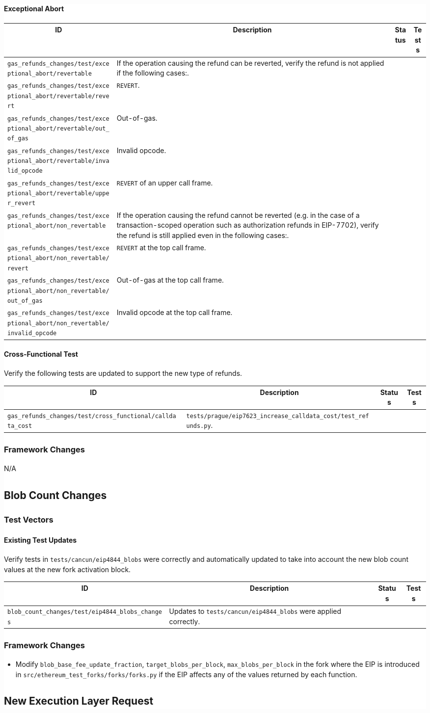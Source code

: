 #### Exceptional Abort

| ID                                                                         | Description                                                                                                                                                                                                             | Status | Tests |
| -------------------------------------------------------------------------- | ----------------------------------------------------------------------------------------------------------------------------------------------------------------------------------------------------------------------- | ------ | ----- |
| `gas_refunds_changes/test/exceptional_abort/revertable`                    | If the operation causing the refund can be reverted, verify the refund is not applied if the following cases:.                                                                                                          |        |       |
| `gas_refunds_changes/test/exceptional_abort/revertable/revert`             | `REVERT`.                                                                                                                                                                                                               |        |       |
| `gas_refunds_changes/test/exceptional_abort/revertable/out_of_gas`         | Out-of-gas.                                                                                                                                                                                                             |        |       |
| `gas_refunds_changes/test/exceptional_abort/revertable/invalid_opcode`     | Invalid opcode.                                                                                                                                                                                                         |        |       |
| `gas_refunds_changes/test/exceptional_abort/revertable/upper_revert`       | `REVERT` of an upper call frame.                                                                                                                                                                                        |        |       |
| `gas_refunds_changes/test/exceptional_abort/non_revertable`                | If the operation causing the refund cannot be reverted (e.g. in the case of a transaction-scoped operation such as authorization refunds in EIP-7702), verify the refund is still applied even in the following cases:. |        |       |
| `gas_refunds_changes/test/exceptional_abort/non_revertable/revert`         | `REVERT` at the top call frame.                                                                                                                                                                                         |        |       |
| `gas_refunds_changes/test/exceptional_abort/non_revertable/out_of_gas`     | Out-of-gas at the top call frame.                                                                                                                                                                                       |        |       |
| `gas_refunds_changes/test/exceptional_abort/non_revertable/invalid_opcode` | Invalid opcode at the top call frame.                                                                                                                                                                                   |        |       |

#### Cross-Functional Test

Verify the following tests are updated to support the new type of refunds.

| ID                                                        | Description                                                    | Status | Tests |
| --------------------------------------------------------- | -------------------------------------------------------------- | ------ | ----- |
| `gas_refunds_changes/test/cross_functional/calldata_cost` | `tests/prague/eip7623_increase_calldata_cost/test_refunds.py`. |        |       |

### Framework Changes

N/A

## Blob Count Changes

### Test Vectors

#### Existing Test Updates

Verify tests in `tests/cancun/eip4844_blobs` were correctly and automatically updated to take into account the new blob count values at the new fork activation block.

| ID                                              | Description                                                     | Status | Tests |
| ----------------------------------------------- | --------------------------------------------------------------- | ------ | ----- |
| `blob_count_changes/test/eip4844_blobs_changes` | Updates to `tests/cancun/eip4844_blobs` were applied correctly. |        |       |

### Framework Changes

- Modify `blob_base_fee_update_fraction`, `target_blobs_per_block`, `max_blobs_per_block` in the fork where the EIP is introduced in `src/ethereum_test_forks/forks/forks.py` if the EIP affects any of the values returned by each function.

## New Execution Layer Request
